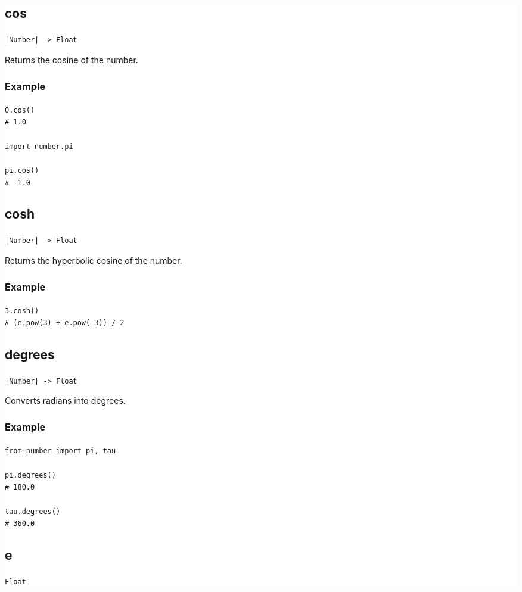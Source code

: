 ## cos

`|Number| -> Float`

Returns the cosine of the number.

### Example

```koto
0.cos()
# 1.0

import number.pi

pi.cos()
# -1.0
```

## cosh

`|Number| -> Float`

Returns the hyperbolic cosine of the number.

### Example

```koto
3.cosh()
# (e.pow(3) + e.pow(-3)) / 2
```

## degrees

`|Number| -> Float`

Converts radians into degrees.

### Example

```koto
from number import pi, tau

pi.degrees()
# 180.0

tau.degrees()
# 360.0
```

## e

`Float`

